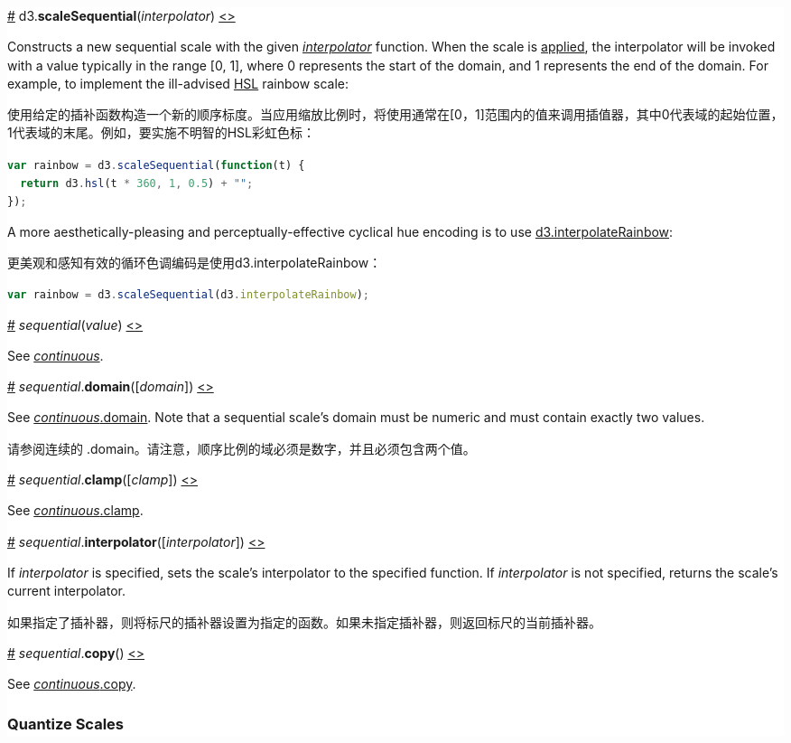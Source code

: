 <a name="scaleSequential" href="#scaleSequential">#</a> d3.<b>scaleSequential</b>(<i>interpolator</i>) [<>](https://github.com/d3/d3-scale/blob/master/src/sequential.js "Source")

Constructs a new sequential scale with the given [*interpolator*](#sequential_interpolator) function. When the scale is [applied](#_sequential), the interpolator will be invoked with a value typically in the range [0, 1], where 0 represents the start of the domain, and 1 represents the end of the domain. For example, to implement the ill-advised [HSL](https://github.com/d3/d3-color#hsl) rainbow scale:

使用给定的插补函数构造一个新的顺序标度。当应用缩放比例时，将使用通常在[0，1]范围内的值来调用插值器，其中0代表域的起始位置，1代表域的末尾。例如，要实施不明智的HSL彩虹色标：

```js
var rainbow = d3.scaleSequential(function(t) {
  return d3.hsl(t * 360, 1, 0.5) + "";
});
```

A more aesthetically-pleasing and perceptually-effective cyclical hue encoding is to use [d3.interpolateRainbow](https://github.com/d3/d3-scale-chromatic/blob/master/README.md#interpolateRainbow):

更美观和感知有效的循环色调编码是使用d3.interpolateRainbow：

```js
var rainbow = d3.scaleSequential(d3.interpolateRainbow);
```

<a name="_sequential" href="#_sequential">#</a> <i>sequential</i>(<i>value</i>) [<>](https://github.com/d3/d3-scale/blob/master/src/sequential.js#L3 "Source")

See [*continuous*](#_continuous).

<a name="sequential_domain" href="#sequential_domain">#</a> <i>sequential</i>.<b>domain</b>([<i>domain</i>]) [<>](https://github.com/d3/d3-scale/blob/master/src/sequential.js#L13 "Source")

See [*continuous*.domain](#continuous_domain). Note that a sequential scale’s domain must be numeric and must contain exactly two values.

请参阅连续的 .domain。请注意，顺序比例的域必须是数字，并且必须包含两个值。

<a name="sequential_clamp" href="#sequential_clamp">#</a> <i>sequential</i>.<b>clamp</b>([<i>clamp</i>]) [<>](https://github.com/d3/d3-scale/blob/master/src/sequential.js#L17 "Source")

See [*continuous*.clamp](#continuous_clamp).

<a name="sequential_interpolator" href="#sequential_interpolator">#</a> <i>sequential</i>.<b>interpolator</b>([<i>interpolator</i>]) [<>](https://github.com/d3/d3-scale/blob/master/src/sequential.js#L21 "Source")

If *interpolator* is specified, sets the scale’s interpolator to the specified function. If *interpolator* is not specified, returns the scale’s current interpolator.

如果指定了插补器，则将标尺的插补器设置为指定的函数。如果未指定插补器，则返回标尺的当前插补器。

<a name="sequential_copy" href="#sequential_copy">#</a> <i>sequential</i>.<b>copy</b>() [<>](https://github.com/d3/d3-scale/blob/master/src/sequential.js#L25 "Source")

See [*continuous*.copy](#continuous_copy).

### Quantize Scales
